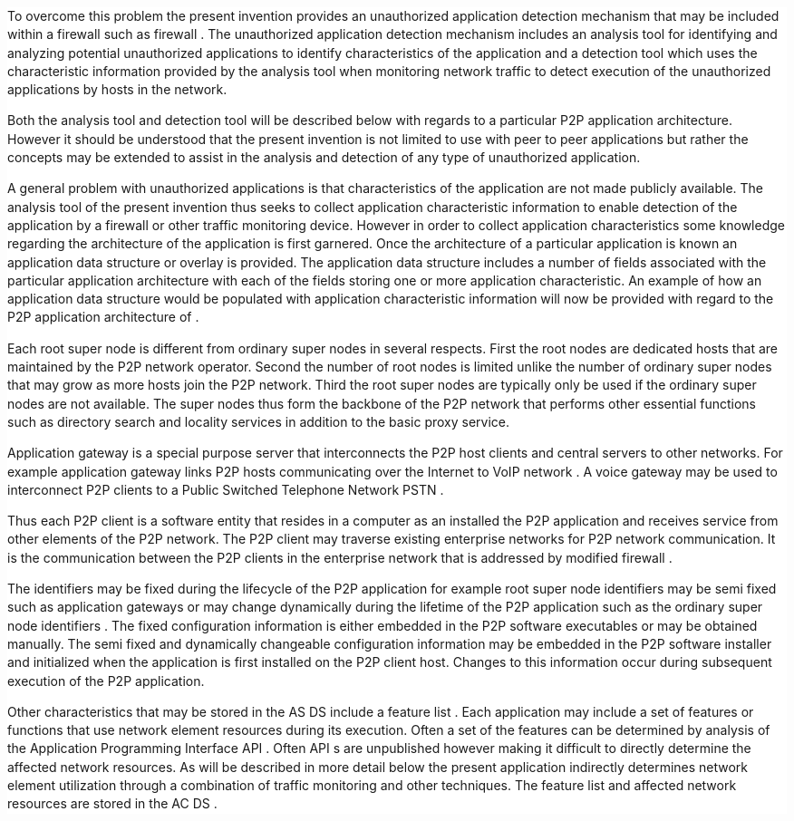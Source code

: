 To overcome this problem the present invention provides an unauthorized application detection mechanism that may be included within a firewall such as firewall . The unauthorized application detection mechanism includes an analysis tool for identifying and analyzing potential unauthorized applications to identify characteristics of the application and a detection tool which uses the characteristic information provided by the analysis tool when monitoring network traffic to detect execution of the unauthorized applications by hosts in the network.

Both the analysis tool and detection tool will be described below with regards to a particular P2P application architecture. However it should be understood that the present invention is not limited to use with peer to peer applications but rather the concepts may be extended to assist in the analysis and detection of any type of unauthorized application.

A general problem with unauthorized applications is that characteristics of the application are not made publicly available. The analysis tool of the present invention thus seeks to collect application characteristic information to enable detection of the application by a firewall or other traffic monitoring device. However in order to collect application characteristics some knowledge regarding the architecture of the application is first garnered. Once the architecture of a particular application is known an application data structure or overlay is provided. The application data structure includes a number of fields associated with the particular application architecture with each of the fields storing one or more application characteristic. An example of how an application data structure would be populated with application characteristic information will now be provided with regard to the P2P application architecture of .

Each root super node is different from ordinary super nodes in several respects. First the root nodes are dedicated hosts that are maintained by the P2P network operator. Second the number of root nodes is limited unlike the number of ordinary super nodes that may grow as more hosts join the P2P network. Third the root super nodes are typically only be used if the ordinary super nodes are not available. The super nodes thus form the backbone of the P2P network that performs other essential functions such as directory search and locality services in addition to the basic proxy service.

Application gateway is a special purpose server that interconnects the P2P host clients and central servers to other networks. For example application gateway links P2P hosts communicating over the Internet to VoIP network . A voice gateway may be used to interconnect P2P clients to a Public Switched Telephone Network PSTN .

Thus each P2P client is a software entity that resides in a computer as an installed the P2P application and receives service from other elements of the P2P network. The P2P client may traverse existing enterprise networks for P2P network communication. It is the communication between the P2P clients in the enterprise network that is addressed by modified firewall .

The identifiers may be fixed during the lifecycle of the P2P application for example root super node identifiers may be semi fixed such as application gateways or may change dynamically during the lifetime of the P2P application such as the ordinary super node identifiers . The fixed configuration information is either embedded in the P2P software executables or may be obtained manually. The semi fixed and dynamically changeable configuration information may be embedded in the P2P software installer and initialized when the application is first installed on the P2P client host. Changes to this information occur during subsequent execution of the P2P application.

Other characteristics that may be stored in the AS DS include a feature list . Each application may include a set of features or functions that use network element resources during its execution. Often a set of the features can be determined by analysis of the Application Programming Interface API . Often API s are unpublished however making it difficult to directly determine the affected network resources. As will be described in more detail below the present application indirectly determines network element utilization through a combination of traffic monitoring and other techniques. The feature list and affected network resources are stored in the AC DS .
